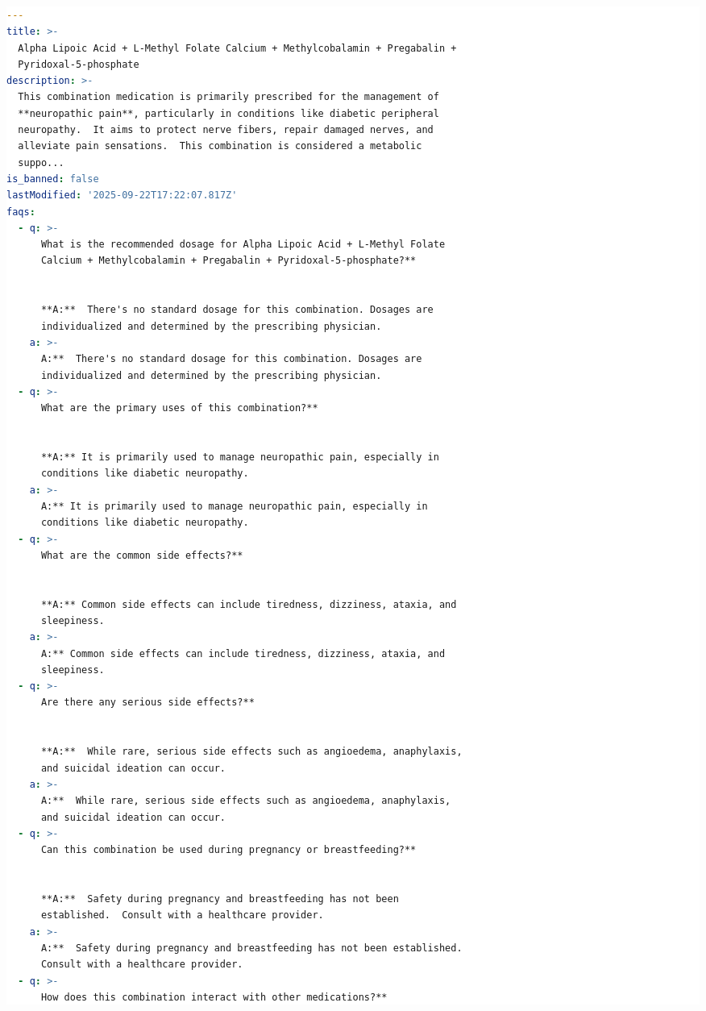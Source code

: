 ```yaml
---
title: >-
  Alpha Lipoic Acid + L-Methyl Folate Calcium + Methylcobalamin + Pregabalin +
  Pyridoxal-5-phosphate
description: >-
  This combination medication is primarily prescribed for the management of
  **neuropathic pain**, particularly in conditions like diabetic peripheral
  neuropathy.  It aims to protect nerve fibers, repair damaged nerves, and
  alleviate pain sensations.  This combination is considered a metabolic
  suppo...
is_banned: false
lastModified: '2025-09-22T17:22:07.817Z'
faqs:
  - q: >-
      What is the recommended dosage for Alpha Lipoic Acid + L-Methyl Folate
      Calcium + Methylcobalamin + Pregabalin + Pyridoxal-5-phosphate?**


      **A:**  There's no standard dosage for this combination. Dosages are
      individualized and determined by the prescribing physician.
    a: >-
      A:**  There's no standard dosage for this combination. Dosages are
      individualized and determined by the prescribing physician.
  - q: >-
      What are the primary uses of this combination?**


      **A:** It is primarily used to manage neuropathic pain, especially in
      conditions like diabetic neuropathy.
    a: >-
      A:** It is primarily used to manage neuropathic pain, especially in
      conditions like diabetic neuropathy.
  - q: >-
      What are the common side effects?**


      **A:** Common side effects can include tiredness, dizziness, ataxia, and
      sleepiness.
    a: >-
      A:** Common side effects can include tiredness, dizziness, ataxia, and
      sleepiness.
  - q: >-
      Are there any serious side effects?**


      **A:**  While rare, serious side effects such as angioedema, anaphylaxis,
      and suicidal ideation can occur.
    a: >-
      A:**  While rare, serious side effects such as angioedema, anaphylaxis,
      and suicidal ideation can occur.
  - q: >-
      Can this combination be used during pregnancy or breastfeeding?**


      **A:**  Safety during pregnancy and breastfeeding has not been
      established.  Consult with a healthcare provider.
    a: >-
      A:**  Safety during pregnancy and breastfeeding has not been established. 
      Consult with a healthcare provider.
  - q: >-
      How does this combination interact with other medications?**


```